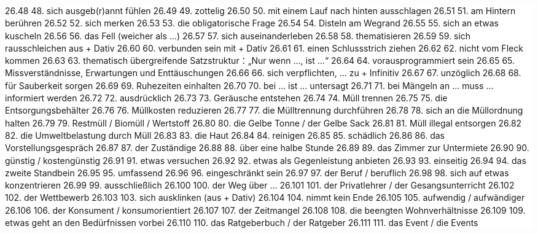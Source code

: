 26.48 48. sich ausgeb(r)annt fühlen
26.49 49. zottelig
26.50 50. mit einem Lauf nach hinten ausschlagen
26.51 51. am Hintern berühren
26.52 52. sich merken
26.53 53. die obligatorische Frage
26.54 54. Disteln am Wegrand
26.55 55. sich an etwas kuscheln
26.56 56. das Fell (weicher als …)
26.57 57. sich auseinanderleben
26.58 58. thematisieren
26.59 59. sich rausschleichen aus + Dativ
26.60 60. verbunden sein mit + Dativ
26.61 61. einen Schlussstrich ziehen
26.62 62. nicht vom Fleck kommen
26.63 63. thematisch übergreifende Satzstruktur：„Nur wenn …, ist …“
26.64 64. vorausprogrammiert sein
26.65 65. Missverständnisse, Erwartungen und Enttäuschungen
26.66 66. sich verpflichten, … zu + Infinitiv
26.67 67. unzöglich
26.68 68. für Sauberkeit sorgen
26.69 69. Ruhezeiten einhalten
26.70 70. bei … ist … untersagt
26.71 71. bei Mängeln an … muss … informiert werden
26.72 72. ausdrücklich
26.73 73. Geräusche entstehen
26.74 74. Müll trennen
26.75 75. die Entsorgungsbehälter
26.76 76. Müllkosten reduzieren
26.77 77. die Mülltrennung durchführen
26.78 78. sich an die Müllordnung halten
26.79 79. Restmüll / Biomüll / Wertstoff
26.80 80. die Gelbe Tonne / der Gelbe Sack
26.81 81. Müll illegal entsorgen
26.82 82. die Umweltbelastung durch Müll
26.83 83. die Haut
26.84 84. reinigen
26.85 85. schädlich
26.86 86. das Vorstellungsgespräch
26.87 87. der Zuständige
26.88 88. über eine halbe Stunde
26.89 89. das Zimmer zur Untermiete
26.90 90. günstig / kostengünstig
26.91 91. etwas versuchen
26.92 92. etwas als Gegenleistung anbieten
26.93 93. einseitig
26.94 94. das zweite Standbein
26.95 95. umfassend
26.96 96. eingeschränkt sein
26.97 97. der Beruf / beruflich
26.98 98. sich auf etwas konzentrieren
26.99 99. ausschließlich
26.100 100. der Weg über …
26.101 101. der Privatlehrer / der Gesangsunterricht
26.102 102. der Wettbewerb
26.103 103. sich ausklinken (aus + Dativ)
26.104 104. nimmt kein Ende
26.105 105. aufwendig / aufwändiger
26.106 106. der Konsument / konsumorientiert
26.107 107. der Zeitmangel
26.108 108. die beengten Wohnverhältnisse
26.109 109. etwas geht an den Bedürfnissen vorbei
26.110 110. das Ratgeberbuch / der Ratgeber
26.111 111. das Event / die Events